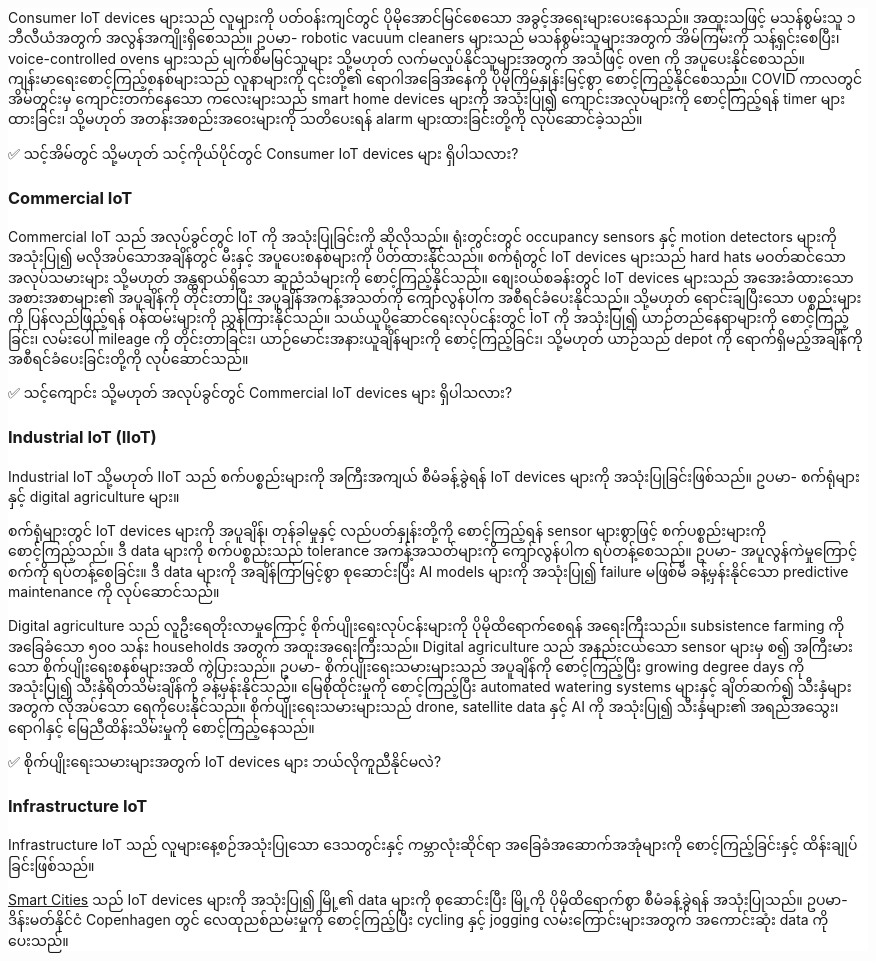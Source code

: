Consumer IoT devices များသည် လူများကို ပတ်ဝန်းကျင်တွင် ပိုမိုအောင်မြင်စေသော အခွင့်အရေးများပေးနေသည်။ အထူးသဖြင့် မသန်စွမ်းသူ ၁ ဘီလီယံအတွက် အလွန်အကျိုးရှိစေသည်။ ဥပမာ- robotic vacuum cleaners များသည် မသန်စွမ်းသူများအတွက် အိမ်ကြမ်းကို သန့်ရှင်းစေပြီး၊ voice-controlled ovens များသည် မျက်စိမမြင်သူများ သို့မဟုတ် လက်မလှုပ်နိုင်သူများအတွက် အသံဖြင့် oven ကို အပူပေးနိုင်စေသည်။ ကျန်းမာရေးစောင့်ကြည့်စနစ်များသည် လူနာများကို ၎င်းတို့၏ ရောဂါအခြေအနေကို ပိုမိုကြိမ်နှုန်းမြင့်စွာ စောင့်ကြည့်နိုင်စေသည်။ COVID ကာလတွင် အိမ်တွင်းမှ ကျောင်းတက်နေသော ကလေးများသည် smart home devices များကို အသုံးပြု၍ ကျောင်းအလုပ်များကို စောင့်ကြည့်ရန် timer များထားခြင်း၊ သို့မဟုတ် အတန်းအစည်းအဝေးများကို သတိပေးရန် alarm များထားခြင်းတို့ကို လုပ်ဆောင်ခဲ့သည်။

✅ သင့်အိမ်တွင် သို့မဟုတ် သင့်ကိုယ်ပိုင်တွင် Consumer IoT devices များ ရှိပါသလား?

### Commercial IoT

Commercial IoT သည် အလုပ်ခွင်တွင် IoT ကို အသုံးပြုခြင်းကို ဆိုလိုသည်။ ရုံးတွင်းတွင် occupancy sensors နှင့် motion detectors များကို အသုံးပြု၍ မလိုအပ်သောအချိန်တွင် မီးနှင့် အပူပေးစနစ်များကို ပိတ်ထားနိုင်သည်။ စက်ရုံတွင် IoT devices များသည် hard hats မဝတ်ဆင်သော အလုပ်သမားများ သို့မဟုတ် အန္တရာယ်ရှိသော ဆူညံသံများကို စောင့်ကြည့်နိုင်သည်။ စျေးဝယ်စခန်းတွင် IoT devices များသည် အအေးခံထားသော အစားအစာများ၏ အပူချိန်ကို တိုင်းတာပြီး အပူချိန်အကန့်အသတ်ကို ကျော်လွန်ပါက အစီရင်ခံပေးနိုင်သည်။ သို့မဟုတ် ရောင်းချပြီးသော ပစ္စည်းများကို ပြန်လည်ဖြည့်ရန် ဝန်ထမ်းများကို ညွှန်ကြားနိုင်သည်။ သယ်ယူပို့ဆောင်ရေးလုပ်ငန်းတွင် IoT ကို အသုံးပြု၍ ယာဉ်တည်နေရာများကို စောင့်ကြည့်ခြင်း၊ လမ်းပေါ် mileage ကို တိုင်းတာခြင်း၊ ယာဉ်မောင်းအနားယူချိန်များကို စောင့်ကြည့်ခြင်း၊ သို့မဟုတ် ယာဉ်သည် depot ကို ရောက်ရှိမည့်အချိန်ကို အစီရင်ခံပေးခြင်းတို့ကို လုပ်ဆောင်သည်။

✅ သင့်ကျောင်း သို့မဟုတ် အလုပ်ခွင်တွင် Commercial IoT devices များ ရှိပါသလား?

### Industrial IoT (IIoT)

Industrial IoT သို့မဟုတ် IIoT သည် စက်ပစ္စည်းများကို အကြီးအကျယ် စီမံခန့်ခွဲရန် IoT devices များကို အသုံးပြုခြင်းဖြစ်သည်။ ဥပမာ- စက်ရုံများနှင့် digital agriculture များ။

စက်ရုံများတွင် IoT devices များကို အပူချိန်၊ တုန်ခါမှုနှင့် လည်ပတ်နှုန်းတို့ကို စောင့်ကြည့်ရန် sensor များစွာဖြင့် စက်ပစ္စည်းများကို စောင့်ကြည့်သည်။ ဒီ data များကို စက်ပစ္စည်းသည် tolerance အကန့်အသတ်များကို ကျော်လွန်ပါက ရပ်တန့်စေသည်။ ဥပမာ- အပူလွန်ကဲမှုကြောင့် စက်ကို ရပ်တန့်စေခြင်း။ ဒီ data များကို အချိန်ကြာမြင့်စွာ စုဆောင်းပြီး AI models များကို အသုံးပြု၍ failure မဖြစ်မီ ခန့်မှန်းနိုင်သော predictive maintenance ကို လုပ်ဆောင်သည်။

Digital agriculture သည် လူဦးရေတိုးလာမှုကြောင့် စိုက်ပျိုးရေးလုပ်ငန်းများကို ပိုမိုထိရောက်စေရန် အရေးကြီးသည်။ subsistence farming ကို အခြေခံသော ၅၀၀ သန်း households အတွက် အထူးအရေးကြီးသည်။ Digital agriculture သည် အနည်းငယ်သော sensor များမှ စ၍ အကြီးမားသော စိုက်ပျိုးရေးစနစ်များအထိ ကွဲပြားသည်။ ဥပမာ- စိုက်ပျိုးရေးသမားများသည် အပူချိန်ကို စောင့်ကြည့်ပြီး growing degree days ကို အသုံးပြု၍ သီးနှံရိတ်သိမ်းချိန်ကို ခန့်မှန်းနိုင်သည်။ မြေစိုထိုင်းမှုကို စောင့်ကြည့်ပြီး automated watering systems များနှင့် ချိတ်ဆက်၍ သီးနှံများအတွက် လိုအပ်သော ရေကိုပေးနိုင်သည်။ စိုက်ပျိုးရေးသမားများသည် drone, satellite data နှင့် AI ကို အသုံးပြု၍ သီးနှံများ၏ အရည်အသွေး၊ ရောဂါနှင့် မြေညီထိန်းသိမ်းမှုကို စောင့်ကြည့်နေသည်။

✅ စိုက်ပျိုးရေးသမားများအတွက် IoT devices များ ဘယ်လိုကူညီနိုင်မလဲ?

### Infrastructure IoT

Infrastructure IoT သည် လူများနေ့စဉ်အသုံးပြုသော ဒေသတွင်းနှင့် ကမ္ဘာလုံးဆိုင်ရာ အခြေခံအဆောက်အအုံများကို စောင့်ကြည့်ခြင်းနှင့် ထိန်းချုပ်ခြင်းဖြစ်သည်။

[Smart Cities](https://wikipedia.org/wiki/Smart_city) သည် IoT devices များကို အသုံးပြု၍ မြို့၏ data များကို စုဆောင်းပြီး မြို့ကို ပိုမိုထိရောက်စွာ စီမံခန့်ခွဲရန် အသုံးပြုသည်။ ဥပမာ- ဒိန်းမတ်နိုင်ငံ Copenhagen တွင် လေထုညစ်ညမ်းမှုကို စောင့်ကြည့်ပြီး cycling နှင့် jogging လမ်းကြောင်းများအတွက် အကောင်းဆုံး data ကို ပေးသည်။
